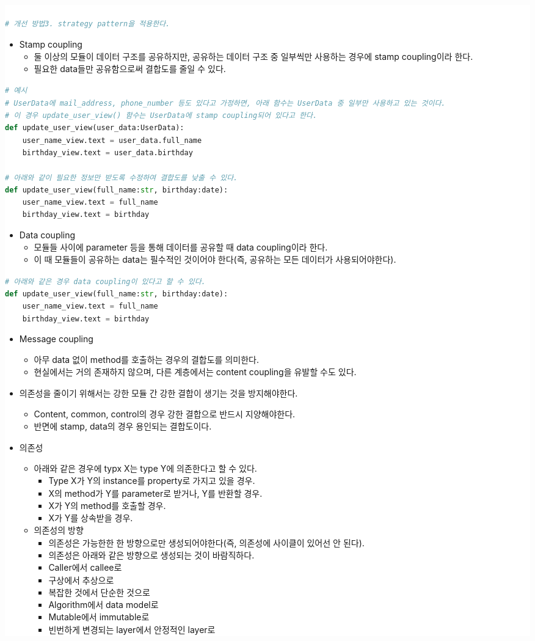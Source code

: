   ```python
      
  # 개선 방법3. strategy pattern을 적용한다.
  ```

  - Stamp coupling
    - 둘 이상의 모듈이 데이터 구조를 공유하지만, 공유하는 데이터 구조 중 일부씩만 사용하는 경우에 stamp coupling이라 한다.
    - 필요한 data들만 공유함으로써 결합도를 줄일 수 있다.

  ```python
  # 예시
  # UserData에 mail_address, phone_number 등도 있다고 가정하면, 아래 함수는 UserData 중 일부만 사용하고 있는 것이다.
  # 이 경우 update_user_view() 함수는 UserData에 stamp coupling되어 있다고 한다.
  def update_user_view(user_data:UserData):
      user_name_view.text = user_data.full_name
      birthday_view.text = user_data.birthday
      
  # 아래와 같이 필요한 정보만 받도록 수정하여 결합도를 낮출 수 있다.
  def update_user_view(full_name:str, birthday:date):
      user_name_view.text = full_name
      birthday_view.text = birthday
  ```

  - Data coupling
    - 모듈들 사이에 parameter 등을 통해 데이터를 공유할 때 data coupling이라 한다.
    - 이 때 모듈들이 공유하는 data는 필수적인 것이어야 한다(즉, 공유하는 모든 데이터가 사용되어야한다).

  ```python
  # 아래와 같은 경우 data coupling이 있다고 할 수 있다.
  def update_user_view(full_name:str, birthday:date):
      user_name_view.text = full_name
      birthday_view.text = birthday
  ```

  - Message coupling
    - 아무 data 없이 method를 호출하는 경우의 결합도를 의미한다.
    - 현실에서는 거의 존재하지 않으며, 다른 계층에서는 content coupling을 유발할 수도 있다.
  - 의존성을 줄이기 위해서는 강한 모듈 간 강한 결합이 생기는 것을 방지해야한다.
    - Content, common, control의 경우 강한 결합으로 반드시 지양해야한다.
    - 반면에 stamp, data의 경우 용인되는 결합도이다.



- 의존성
  - 아래와 같은 경우에 typx X는 type Y에 의존한다고 할 수 있다.
    - Type X가 Y의 instance를 property로 가지고 있을 경우.
    - X의 method가 Y를 parameter로 받거나, Y를 반환할 경우.
    - X가 Y의 method를 호출할 경우.
    - X가 Y를 상속받을 경우.
  - 의존성의 방향
    - 의존성은 가능한한 한 방향으로만 생성되어야한다(즉, 의존성에 사이클이 있어선 안 된다).
    - 의존성은 아래와 같은 방향으로 생성되는 것이 바람직하다.
    - Caller에서 callee로
    - 구상에서 추상으로
    - 복잡한 것에서 단순한 것으로
    - Algorithm에서 data model로
    - Mutable에서 immutable로
    - 빈번하게 변경되는 layer에서 안정적인 layer로

